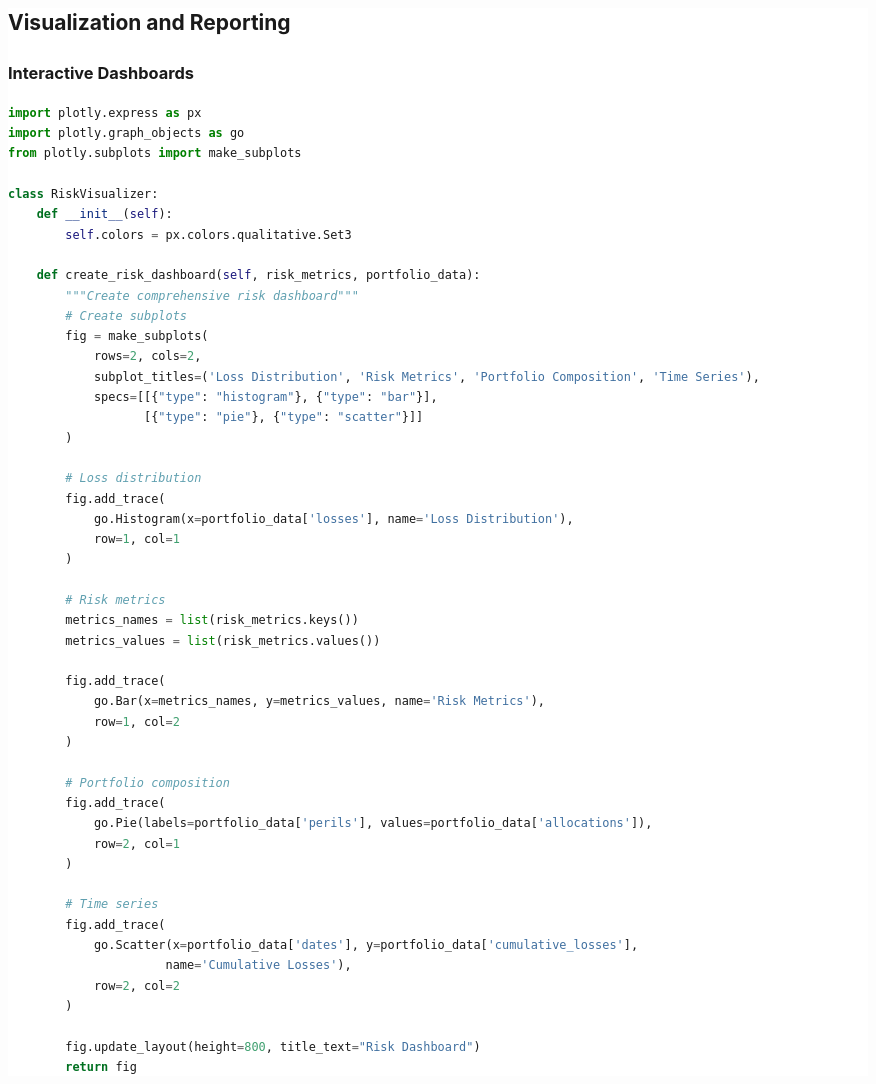 ```python
```

## Visualization and Reporting

### Interactive Dashboards

```python
import plotly.express as px
import plotly.graph_objects as go
from plotly.subplots import make_subplots

class RiskVisualizer:
    def __init__(self):
        self.colors = px.colors.qualitative.Set3
    
    def create_risk_dashboard(self, risk_metrics, portfolio_data):
        """Create comprehensive risk dashboard"""
        # Create subplots
        fig = make_subplots(
            rows=2, cols=2,
            subplot_titles=('Loss Distribution', 'Risk Metrics', 'Portfolio Composition', 'Time Series'),
            specs=[[{"type": "histogram"}, {"type": "bar"}],
                   [{"type": "pie"}, {"type": "scatter"}]]
        )
        
        # Loss distribution
        fig.add_trace(
            go.Histogram(x=portfolio_data['losses'], name='Loss Distribution'),
            row=1, col=1
        )
        
        # Risk metrics
        metrics_names = list(risk_metrics.keys())
        metrics_values = list(risk_metrics.values())
        
        fig.add_trace(
            go.Bar(x=metrics_names, y=metrics_values, name='Risk Metrics'),
            row=1, col=2
        )
        
        # Portfolio composition
        fig.add_trace(
            go.Pie(labels=portfolio_data['perils'], values=portfolio_data['allocations']),
            row=2, col=1
        )
        
        # Time series
        fig.add_trace(
            go.Scatter(x=portfolio_data['dates'], y=portfolio_data['cumulative_losses'],
                      name='Cumulative Losses'),
            row=2, col=2
        )
        
        fig.update_layout(height=800, title_text="Risk Dashboard")
        return fig
```
